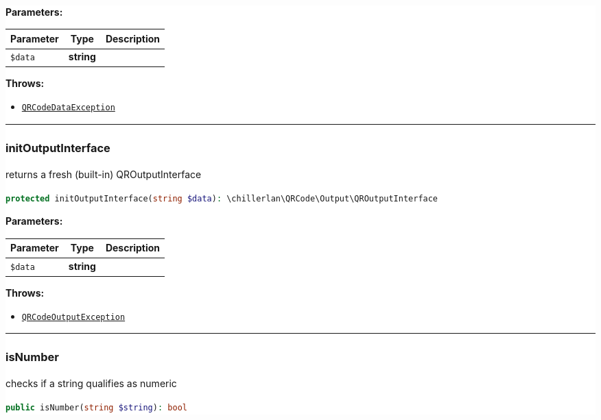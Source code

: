 






**Parameters:**

| Parameter | Type | Description |
|-----------|------|-------------|
| `$data` | **string** |  |




**Throws:**

- [`QRCodeDataException`](./Data/QRCodeDataException.md)



***

### initOutputInterface

returns a fresh (built-in) QROutputInterface

```php
protected initOutputInterface(string $data): \chillerlan\QRCode\Output\QROutputInterface
```








**Parameters:**

| Parameter | Type | Description |
|-----------|------|-------------|
| `$data` | **string** |  |




**Throws:**

- [`QRCodeOutputException`](./Output/QRCodeOutputException.md)



***

### isNumber

checks if a string qualifies as numeric

```php
public isNumber(string $string): bool
```





